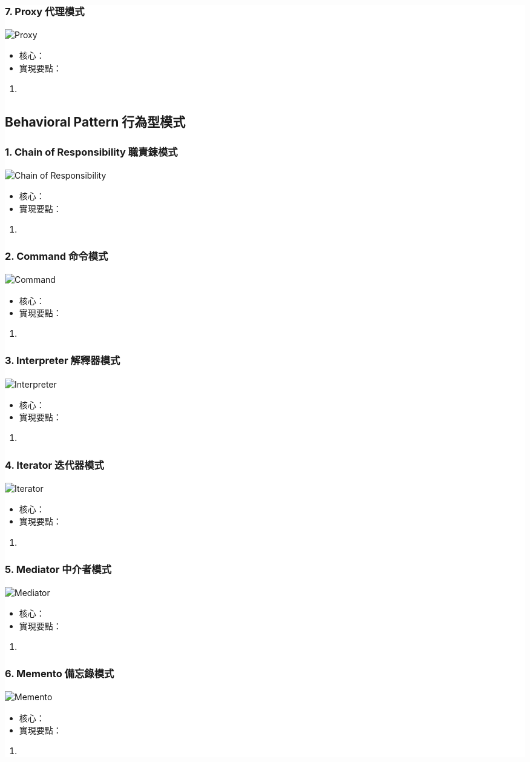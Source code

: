 ### 7. Proxy 代理模式
![Proxy](./img/proxy.jpeg)
- 核心：
- 實現要點：
1. 

## Behavioral Pattern 行為型模式

### 1. Chain of Responsibility 職責鍊模式
![Chain of Responsibility](./img/chainofresponsibility.jpeg)
- 核心：
- 實現要點：
1. 

### 2. Command 命令模式
![Command](./img/command.jpeg)
- 核心：
- 實現要點：
1. 

### 3. Interpreter 解釋器模式
![Interpreter](./img/interpreter.jpeg)
- 核心：
- 實現要點：
1. 

### 4. Iterator 迭代器模式
![Iterator](./img/iterator.jpeg)
- 核心：
- 實現要點：
1. 

### 5. Mediator 中介者模式
![Mediator](./img/mediator.jpeg)
- 核心：
- 實現要點：
1. 

### 6. Memento 備忘錄模式
![Memento](./img/memento.jpeg)
- 核心：
- 實現要點：
1. 
